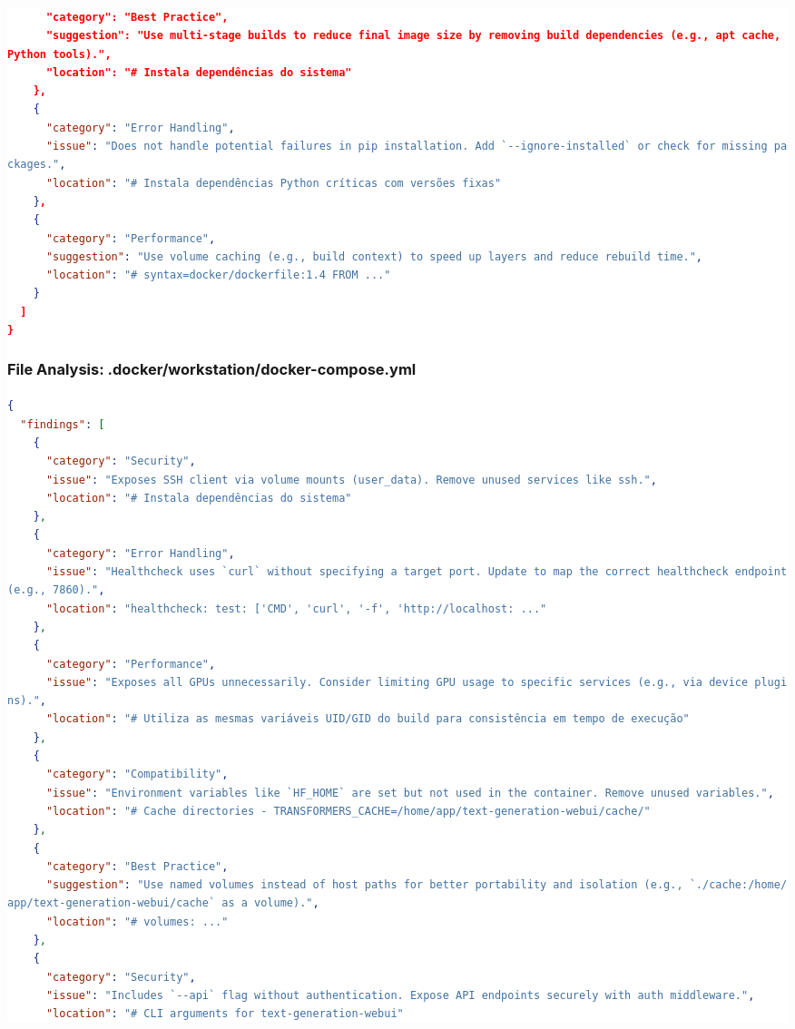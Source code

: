 ```json
      "category": "Best Practice",
      "suggestion": "Use multi-stage builds to reduce final image size by removing build dependencies (e.g., apt cache, Python tools).",
      "location": "# Instala dependências do sistema"
    },
    {
      "category": "Error Handling",
      "issue": "Does not handle potential failures in pip installation. Add `--ignore-installed` or check for missing packages.",
      "location": "# Instala dependências Python críticas com versões fixas"
    },
    {
      "category": "Performance",
      "suggestion": "Use volume caching (e.g., build context) to speed up layers and reduce rebuild time.",
      "location": "# syntax=docker/dockerfile:1.4 FROM ..."
    }
  ]
}
```

### **File Analysis: .docker/workstation/docker-compose.yml**

```json
{
  "findings": [
    {
      "category": "Security",
      "issue": "Exposes SSH client via volume mounts (user_data). Remove unused services like ssh.",
      "location": "# Instala dependências do sistema"
    },
    {
      "category": "Error Handling",
      "issue": "Healthcheck uses `curl` without specifying a target port. Update to map the correct healthcheck endpoint (e.g., 7860).",
      "location": "healthcheck: test: ['CMD', 'curl', '-f', 'http://localhost: ..."
    },
    {
      "category": "Performance",
      "issue": "Exposes all GPUs unnecessarily. Consider limiting GPU usage to specific services (e.g., via device plugins).",
      "location": "# Utiliza as mesmas variáveis UID/GID do build para consistência em tempo de execução"
    },
    {
      "category": "Compatibility",
      "issue": "Environment variables like `HF_HOME` are set but not used in the container. Remove unused variables.",
      "location": "# Cache directories - TRANSFORMERS_CACHE=/home/app/text-generation-webui/cache/"
    },
    {
      "category": "Best Practice",
      "suggestion": "Use named volumes instead of host paths for better portability and isolation (e.g., `./cache:/home/app/text-generation-webui/cache` as a volume).",
      "location": "# volumes: ..."
    },
    {
      "category": "Security",
      "issue": "Includes `--api` flag without authentication. Expose API endpoints securely with auth middleware.",
      "location": "# CLI arguments for text-generation-webui"
```